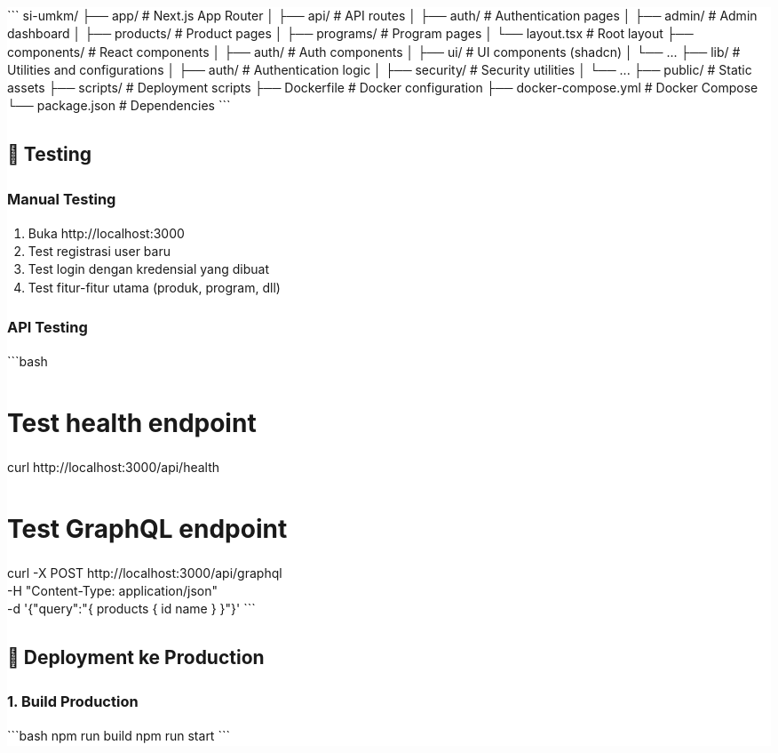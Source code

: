 \`\`\`
si-umkm/
├── app/                    # Next.js App Router
│   ├── api/               # API routes
│   ├── auth/              # Authentication pages
│   ├── admin/             # Admin dashboard
│   ├── products/          # Product pages
│   ├── programs/          # Program pages
│   └── layout.tsx         # Root layout
├── components/            # React components
│   ├── auth/              # Auth components
│   ├── ui/                # UI components (shadcn)
│   └── ...
├── lib/                   # Utilities and configurations
│   ├── auth/              # Authentication logic
│   ├── security/          # Security utilities
│   └── ...
├── public/                # Static assets
├── scripts/               # Deployment scripts
├── Dockerfile             # Docker configuration
├── docker-compose.yml     # Docker Compose
└── package.json           # Dependencies
\`\`\`

## 🎯 Testing

### Manual Testing
1. Buka http://localhost:3000
2. Test registrasi user baru
3. Test login dengan kredensial yang dibuat
4. Test fitur-fitur utama (produk, program, dll)

### API Testing
\`\`\`bash
# Test health endpoint
curl http://localhost:3000/api/health

# Test GraphQL endpoint
curl -X POST http://localhost:3000/api/graphql \
  -H "Content-Type: application/json" \
  -d '{"query":"{ products { id name } }"}'
\`\`\`

## 🚀 Deployment ke Production

### 1. Build Production
\`\`\`bash
npm run build
npm run start
\`\`\`
